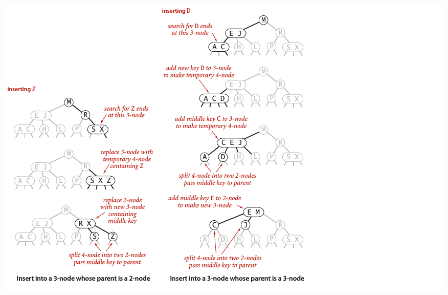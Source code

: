 

![](https://raw.githubusercontent.com/massquantity/Princeton-Algorithms/master/pic/chapter_3/23.png)![](https://raw.githubusercontent.com/massquantity/Princeton-Algorithms/master/pic/chapter_3/24.png)
